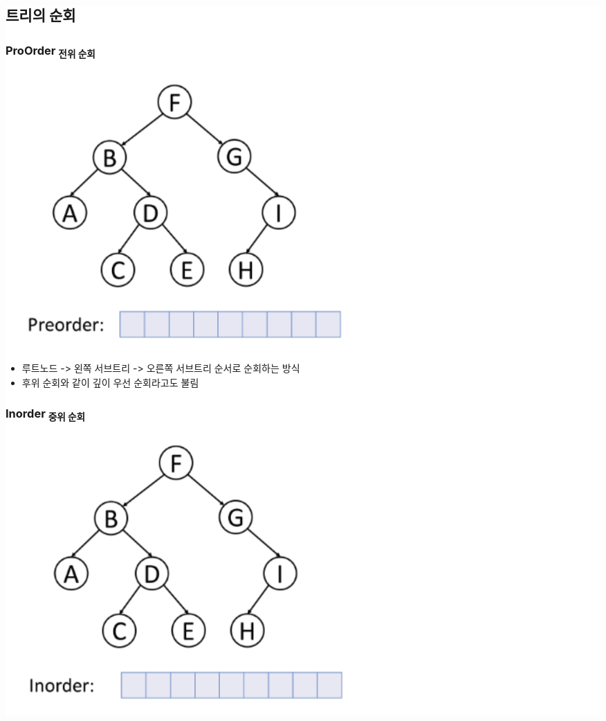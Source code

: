 ## 트리의 순회

### ProOrder <sub>전위 순회</sub>

![img:트리 전위 순회](./img/tree_02.gif)

- 루트노드 -> 왼쪽 서브트리 -> 오른쪽 서브트리 순서로 순회하는 방식
- 후위 순회와 같이 깊이 우선 순회라고도 불림

### Inorder <sub>중위 순회</sub>

![img:트리 중위 순회](./img/tree_03.gif)
